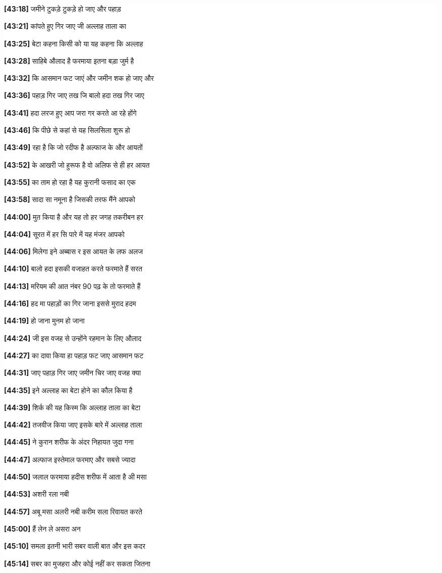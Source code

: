 **[43:18]** जमीने टुकड़े टुकड़े हो जाए और पहाड़

**[43:21]** कांपते हुए गिर जाए जी अल्लाह ताला का

**[43:25]** बेटा कहना किसी को या यह कहना कि अल्लाह

**[43:28]** साहिबे औलाद है फरमाया इतना बड़ा जुर्म है

**[43:32]** कि आसमान फट जाएं और जमीन शक हो जाए और

**[43:36]** पहाड़ गिर जाए तख जि बालो हदा तख गिर जाए

**[43:41]** हदा लरज हुए आप जरा गर करते आ रहे होंगे

**[43:46]** कि पीछे से कहां से यह सिलसिला शुरू हो

**[43:49]** रहा है कि जो रदीफ है अल्फाज के और आयतों

**[43:52]** के आखरी जो हुरूफ है वो अलिफ से ही हर आयत

**[43:55]** का ताम हो रहा है यह कुरानी फसाद का एक

**[43:58]** सादा सा नमूना है जिसकी तरफ मैंने आपको

**[44:00]** मुत किया है और यह तो हर जगह तकरीबन हर

**[44:04]** सूरत में हर सि पारे में यह मंजर आपको

**[44:06]** मिलेगा इने अब्बास र इस आयत के लफ अलज

**[44:10]** बालो हदा इसकी वजाहत करते फरमाते हैं सरत

**[44:13]** मरियम की आत नंबर 90 पढ़ के तो फरमाते हैं

**[44:16]** हद मा पहाड़ों का गिर जाना इससे मुराद हदम

**[44:19]** हो जाना मुनम हो जाना

**[44:24]** जी इस वजह से उन्होंने रहमान के लिए औलाद

**[44:27]** का दावा किया हा पहाड़ फट जाए आसमान फट

**[44:31]** जाए पहाड़ गिर जाए जमीन चिर जाए वजह क्या

**[44:35]** इने अल्लाह का बेटा होने का कौल किया है

**[44:39]** शिर्क की यह किस्म कि अल्लाह ताला का बेटा

**[44:42]** तजवीज किया जाए इसके बारे में अल्लाह ताला

**[44:45]** ने कुरान शरीफ के अंदर निहायत जुदा गना

**[44:47]** अल्फाज इस्तेमाल फरमाए और सबसे ज्यादा

**[44:50]** जलाल फरमाया हदीस शरीफ में आता है अी मसा

**[44:53]** अशरी रला नबी

**[44:57]** अबू मसा अलरी नबी करीम सला रिवायत करते

**[45:00]** हैं लेन ले असरा अन

**[45:10]** समला इतनी भारी सबर वाली बात और इस कदर

**[45:14]** सबर का मुजहरा और कोई नहीं कर सकता जितना
